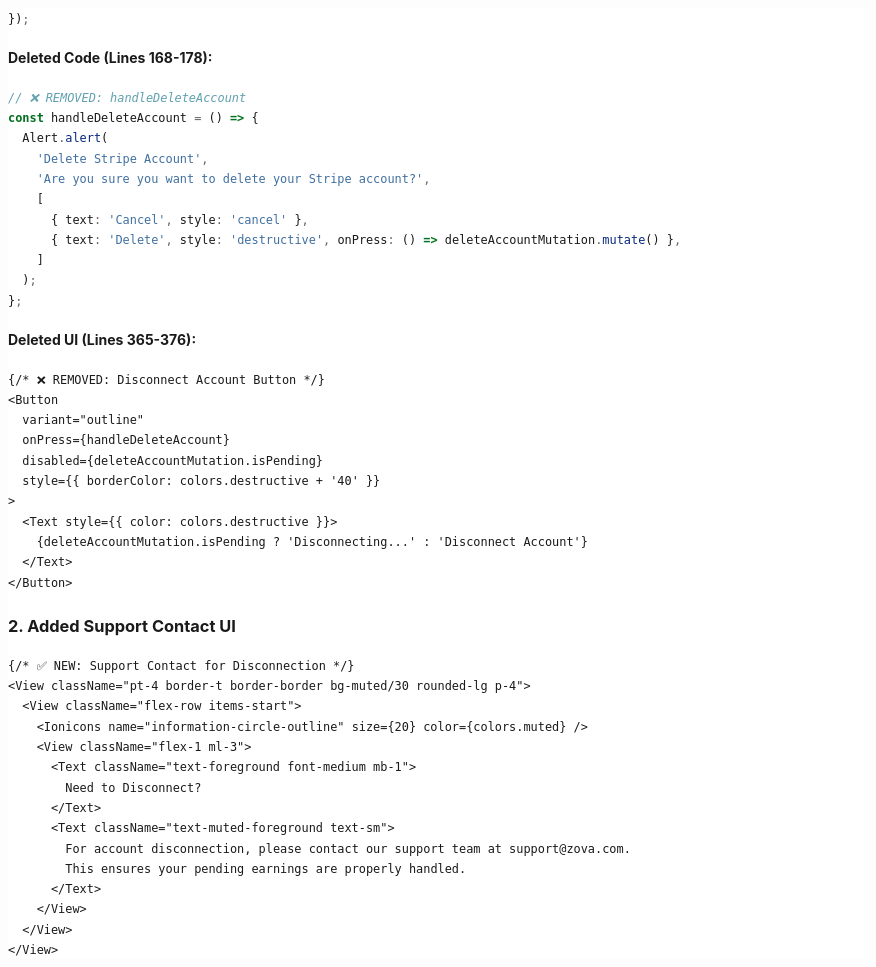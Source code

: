 ```typescript
});
```

#### Deleted Code (Lines 168-178):
```typescript
// ❌ REMOVED: handleDeleteAccount
const handleDeleteAccount = () => {
  Alert.alert(
    'Delete Stripe Account',
    'Are you sure you want to delete your Stripe account?',
    [
      { text: 'Cancel', style: 'cancel' },
      { text: 'Delete', style: 'destructive', onPress: () => deleteAccountMutation.mutate() },
    ]
  );
};
```

#### Deleted UI (Lines 365-376):
```tsx
{/* ❌ REMOVED: Disconnect Account Button */}
<Button
  variant="outline"
  onPress={handleDeleteAccount}
  disabled={deleteAccountMutation.isPending}
  style={{ borderColor: colors.destructive + '40' }}
>
  <Text style={{ color: colors.destructive }}>
    {deleteAccountMutation.isPending ? 'Disconnecting...' : 'Disconnect Account'}
  </Text>
</Button>
```

### **2. Added Support Contact UI**

```tsx
{/* ✅ NEW: Support Contact for Disconnection */}
<View className="pt-4 border-t border-border bg-muted/30 rounded-lg p-4">
  <View className="flex-row items-start">
    <Ionicons name="information-circle-outline" size={20} color={colors.muted} />
    <View className="flex-1 ml-3">
      <Text className="text-foreground font-medium mb-1">
        Need to Disconnect?
      </Text>
      <Text className="text-muted-foreground text-sm">
        For account disconnection, please contact our support team at support@zova.com. 
        This ensures your pending earnings are properly handled.
      </Text>
    </View>
  </View>
</View>
```
